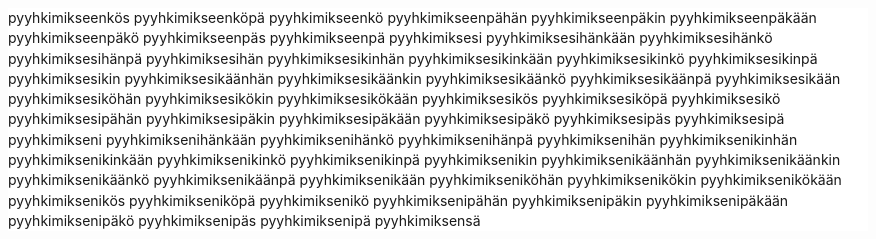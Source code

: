 pyyhkimikseenkös
pyyhkimikseenköpä
pyyhkimikseenkö
pyyhkimikseenpähän
pyyhkimikseenpäkin
pyyhkimikseenpäkään
pyyhkimikseenpäkö
pyyhkimikseenpäs
pyyhkimikseenpä
pyyhkimiksesi
pyyhkimiksesihänkään
pyyhkimiksesihänkö
pyyhkimiksesihänpä
pyyhkimiksesihän
pyyhkimiksesikinhän
pyyhkimiksesikinkään
pyyhkimiksesikinkö
pyyhkimiksesikinpä
pyyhkimiksesikin
pyyhkimiksesikäänhän
pyyhkimiksesikäänkin
pyyhkimiksesikäänkö
pyyhkimiksesikäänpä
pyyhkimiksesikään
pyyhkimiksesiköhän
pyyhkimiksesikökin
pyyhkimiksesikökään
pyyhkimiksesikös
pyyhkimiksesiköpä
pyyhkimiksesikö
pyyhkimiksesipähän
pyyhkimiksesipäkin
pyyhkimiksesipäkään
pyyhkimiksesipäkö
pyyhkimiksesipäs
pyyhkimiksesipä
pyyhkimikseni
pyyhkimiksenihänkään
pyyhkimiksenihänkö
pyyhkimiksenihänpä
pyyhkimiksenihän
pyyhkimiksenikinhän
pyyhkimiksenikinkään
pyyhkimiksenikinkö
pyyhkimiksenikinpä
pyyhkimiksenikin
pyyhkimiksenikäänhän
pyyhkimiksenikäänkin
pyyhkimiksenikäänkö
pyyhkimiksenikäänpä
pyyhkimiksenikään
pyyhkimikseniköhän
pyyhkimiksenikökin
pyyhkimiksenikökään
pyyhkimiksenikös
pyyhkimikseniköpä
pyyhkimiksenikö
pyyhkimiksenipähän
pyyhkimiksenipäkin
pyyhkimiksenipäkään
pyyhkimiksenipäkö
pyyhkimiksenipäs
pyyhkimiksenipä
pyyhkimiksensä